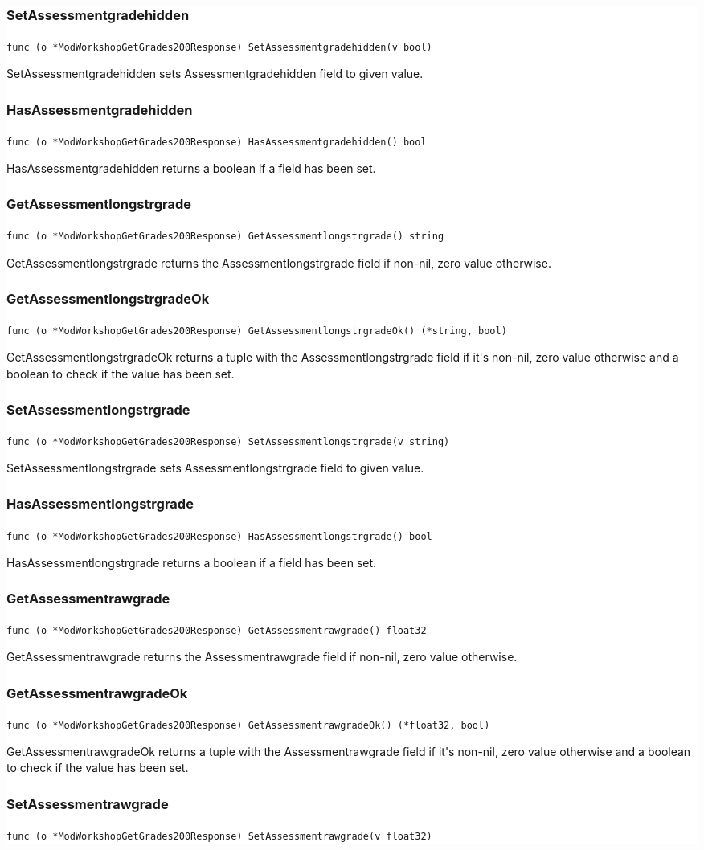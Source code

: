 ### SetAssessmentgradehidden

`func (o *ModWorkshopGetGrades200Response) SetAssessmentgradehidden(v bool)`

SetAssessmentgradehidden sets Assessmentgradehidden field to given value.

### HasAssessmentgradehidden

`func (o *ModWorkshopGetGrades200Response) HasAssessmentgradehidden() bool`

HasAssessmentgradehidden returns a boolean if a field has been set.

### GetAssessmentlongstrgrade

`func (o *ModWorkshopGetGrades200Response) GetAssessmentlongstrgrade() string`

GetAssessmentlongstrgrade returns the Assessmentlongstrgrade field if non-nil, zero value otherwise.

### GetAssessmentlongstrgradeOk

`func (o *ModWorkshopGetGrades200Response) GetAssessmentlongstrgradeOk() (*string, bool)`

GetAssessmentlongstrgradeOk returns a tuple with the Assessmentlongstrgrade field if it's non-nil, zero value otherwise
and a boolean to check if the value has been set.

### SetAssessmentlongstrgrade

`func (o *ModWorkshopGetGrades200Response) SetAssessmentlongstrgrade(v string)`

SetAssessmentlongstrgrade sets Assessmentlongstrgrade field to given value.

### HasAssessmentlongstrgrade

`func (o *ModWorkshopGetGrades200Response) HasAssessmentlongstrgrade() bool`

HasAssessmentlongstrgrade returns a boolean if a field has been set.

### GetAssessmentrawgrade

`func (o *ModWorkshopGetGrades200Response) GetAssessmentrawgrade() float32`

GetAssessmentrawgrade returns the Assessmentrawgrade field if non-nil, zero value otherwise.

### GetAssessmentrawgradeOk

`func (o *ModWorkshopGetGrades200Response) GetAssessmentrawgradeOk() (*float32, bool)`

GetAssessmentrawgradeOk returns a tuple with the Assessmentrawgrade field if it's non-nil, zero value otherwise
and a boolean to check if the value has been set.

### SetAssessmentrawgrade

`func (o *ModWorkshopGetGrades200Response) SetAssessmentrawgrade(v float32)`
